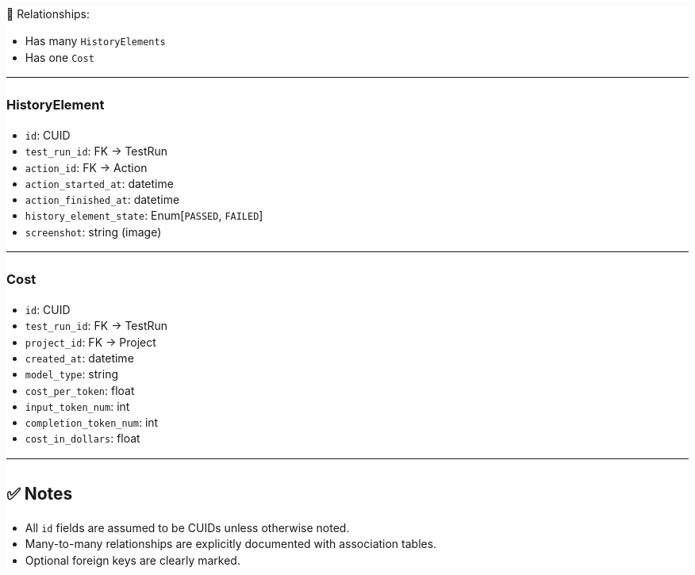 📌 Relationships:

* Has many `HistoryElements`
* Has one `Cost`

---

### **HistoryElement**

* `id`: CUID
* `test_run_id`: FK → TestRun
* `action_id`: FK → Action
* `action_started_at`: datetime
* `action_finished_at`: datetime
* `history_element_state`: Enum\[`PASSED`, `FAILED`]
* `screenshot`: string (image)

---

### **Cost**

* `id`: CUID
* `test_run_id`: FK → TestRun
* `project_id`: FK → Project
* `created_at`: datetime
* `model_type`: string
* `cost_per_token`: float
* `input_token_num`: int
* `completion_token_num`: int
* `cost_in_dollars`: float

---


## ✅ Notes

* All `id` fields are assumed to be CUIDs unless otherwise noted.
* Many-to-many relationships are explicitly documented with association tables.
* Optional foreign keys are clearly marked.
